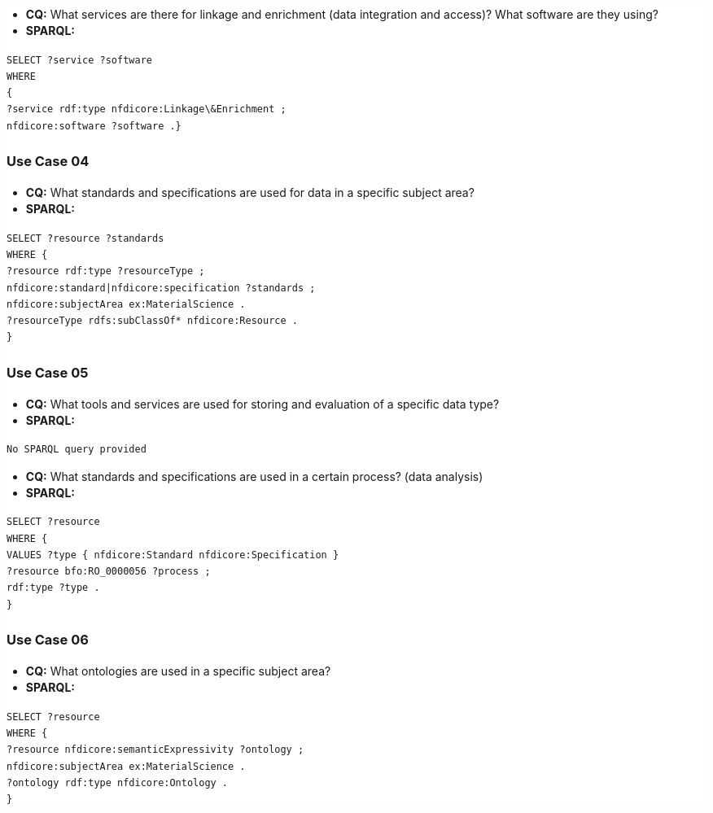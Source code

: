 - **CQ:** What services are there for linkage and enrichment (data integration and access)? What software are they using?
- **SPARQL:**
```sparql
SELECT ?service ?software
WHERE
{ 
?service rdf:type nfdicore:Linkage\&Enrichment ;
nfdicore:software ?software .}
```

### Use Case 04

- **CQ:** What standards and specifications are used for data in a specific subject area?
- **SPARQL:**
```sparql
SELECT ?resource ?standards 
WHERE {
?resource rdf:type ?resourceType ;
nfdicore:standard|nfdicore:specification ?standards ;
nfdicore:subjectArea ex:MaterialScience .
?resourceType rdfs:subClassOf* nfdicore:Resource .
}
```

### Use Case 05

- **CQ:** What tools and services are used for storing and evaluation of a specific data type?
- **SPARQL:**
```sparql
No SPARQL query provided
```

- **CQ:** What standards and specifications are used in a certain process? (data analysis)
- **SPARQL:**
```sparql
SELECT ?resource  
WHERE {
VALUES ?type { nfdicore:Standard nfdicore:Specification }
?resource bfo:RO_0000056 ?process ;
rdf:type ?type .
}
```

### Use Case 06

- **CQ:** What ontologies are used in a specific subject area?
- **SPARQL:**
```sparql
SELECT ?resource
WHERE {
?resource nfdicore:semanticExpressivity ?ontology ;
nfdicore:subjectArea ex:MaterialScience .
?ontology rdf:type nfdicore:Ontology .
}
```

